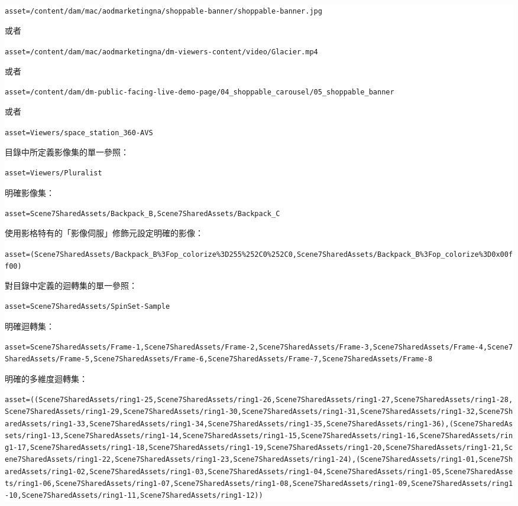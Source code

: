 ```
asset=/content/dam/mac/aodmarketingna/shoppable-banner/shoppable-banner.jpg
```

或者

```
asset=/content/dam/mac/aodmarketingna/dm-viewers-content/video/Glacier.mp4
```

或者

```
asset=/content/dam/dm-public-facing-live-demo-page/04_shoppable_carousel/05_shoppable_banner
```

或者

```
asset=Viewers/space_station_360-AVS
```

目錄中所定義影像集的單一參照：

```
asset=Viewers/Pluralist
```

明確影像集：

```
asset=Scene7SharedAssets/Backpack_B,Scene7SharedAssets/Backpack_C
```

使用影格特有的「影像伺服」修飾元設定明確的影像：

```
asset=(Scene7SharedAssets/Backpack_B%3Fop_colorize%3D255%252C0%252C0,Scene7SharedAssets/Backpack_B%3Fop_colorize%3D0x00ff00)
```

對目錄中定義的迴轉集的單一參照：

```
asset=Scene7SharedAssets/SpinSet-Sample
```

明確迴轉集：

```
asset=Scene7SharedAssets/Frame-1,Scene7SharedAssets/Frame-2,Scene7SharedAssets/Frame-3,Scene7SharedAssets/Frame-4,Scene7SharedAssets/Frame-5,Scene7SharedAssets/Frame-6,Scene7SharedAssets/Frame-7,Scene7SharedAssets/Frame-8
```

明確的多維度迴轉集：

```
asset=((Scene7SharedAssets/ring1-25,Scene7SharedAssets/ring1-26,Scene7SharedAssets/ring1-27,Scene7SharedAssets/ring1-28,Scene7SharedAssets/ring1-29,Scene7SharedAssets/ring1-30,Scene7SharedAssets/ring1-31,Scene7SharedAssets/ring1-32,Scene7SharedAssets/ring1-33,Scene7SharedAssets/ring1-34,Scene7SharedAssets/ring1-35,Scene7SharedAssets/ring1-36),(Scene7SharedAssets/ring1-13,Scene7SharedAssets/ring1-14,Scene7SharedAssets/ring1-15,Scene7SharedAssets/ring1-16,Scene7SharedAssets/ring1-17,Scene7SharedAssets/ring1-18,Scene7SharedAssets/ring1-19,Scene7SharedAssets/ring1-20,Scene7SharedAssets/ring1-21,Scene7SharedAssets/ring1-22,Scene7SharedAssets/ring1-23,Scene7SharedAssets/ring1-24),(Scene7SharedAssets/ring1-01,Scene7SharedAssets/ring1-02,Scene7SharedAssets/ring1-03,Scene7SharedAssets/ring1-04,Scene7SharedAssets/ring1-05,Scene7SharedAssets/ring1-06,Scene7SharedAssets/ring1-07,Scene7SharedAssets/ring1-08,Scene7SharedAssets/ring1-09,Scene7SharedAssets/ring1-10,Scene7SharedAssets/ring1-11,Scene7SharedAssets/ring1-12))
```
